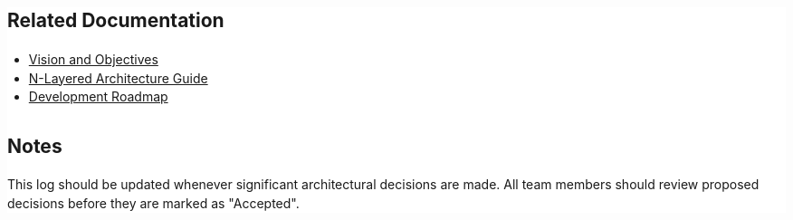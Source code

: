 ## Related Documentation

-   [Vision and Objectives](./Vision.md)
-   [N-Layered Architecture Guide](../01-Architecture/LayeredArchitecture.md)
-   [Development Roadmap](../04-Governance/Roadmap.md)

## Notes

This log should be updated whenever significant architectural decisions are made. All team members should review proposed decisions before they are marked as "Accepted".

